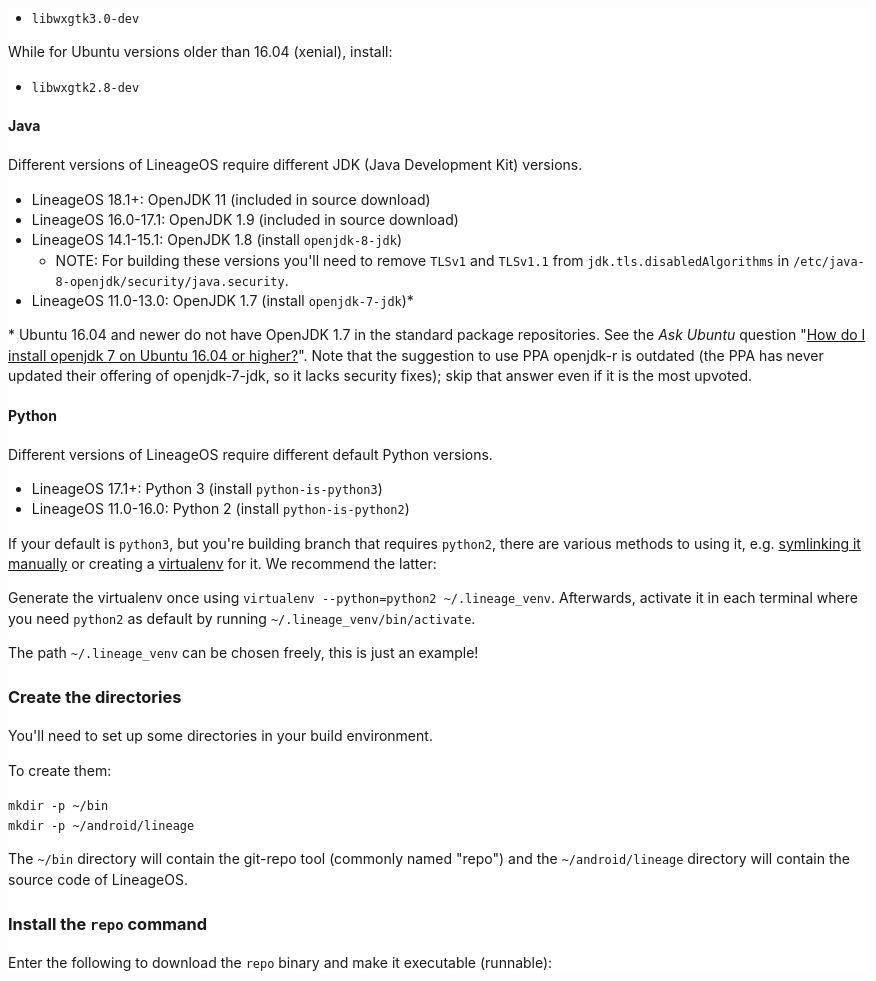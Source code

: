 * `libwxgtk3.0-dev`

While for Ubuntu versions older than 16.04 (xenial), install:

* `libwxgtk2.8-dev`

#### Java

Different versions of LineageOS require different JDK (Java Development Kit) versions.

* LineageOS 18.1+: OpenJDK 11 (included in source download)
* LineageOS 16.0-17.1: OpenJDK 1.9 (included in source download)
* LineageOS 14.1-15.1: OpenJDK 1.8 (install `openjdk-8-jdk`)
  * NOTE: For building these versions you'll need to remove `TLSv1` and `TLSv1.1` from `jdk.tls.disabledAlgorithms` in `/etc/java-8-openjdk/security/java.security`.
* LineageOS 11.0-13.0: OpenJDK 1.7 (install `openjdk-7-jdk`)\*

\* Ubuntu 16.04 and newer do not have OpenJDK 1.7 in the standard package repositories. See the *Ask Ubuntu* question "[How do I install openjdk 7 on Ubuntu 16.04 or higher?](http://askubuntu.com/questions/761127/how-do-i-install-openjdk-7-on-ubuntu-16-04-or-higher)". Note that the suggestion to use PPA openjdk-r is outdated (the PPA has never updated their offering of openjdk-7-jdk, so it lacks security fixes); skip that answer even if it is the most upvoted.

#### Python

Different versions of LineageOS require different default Python versions.

* LineageOS 17.1+: Python 3 (install `python-is-python3`)
* LineageOS 11.0-16.0: Python 2 (install `python-is-python2`)

If your default is `python3`, but you're building branch that requires `python2`, there are various methods to using it, e.g. [symlinking it manually](https://stackoverflow.com/a/66129356) or creating a [virtualenv](https://pypi.org/project/virtualenv/) for it.
We recommend the latter:

Generate the virtualenv once using `virtualenv --python=python2 ~/.lineage_venv`. Afterwards, activate it in each terminal where you need `python2` as default by running `~/.lineage_venv/bin/activate`.

The path `~/.lineage_venv` can be chosen freely, this is just an example!

### Create the directories

You'll need to set up some directories in your build environment.

To create them:

```
mkdir -p ~/bin
mkdir -p ~/android/lineage
```

The `~/bin` directory will contain the git-repo tool (commonly named "repo") and the `~/android/lineage` directory will contain the source code of LineageOS.

### Install the `repo` command

Enter the following to download the `repo` binary and make it executable (runnable):
